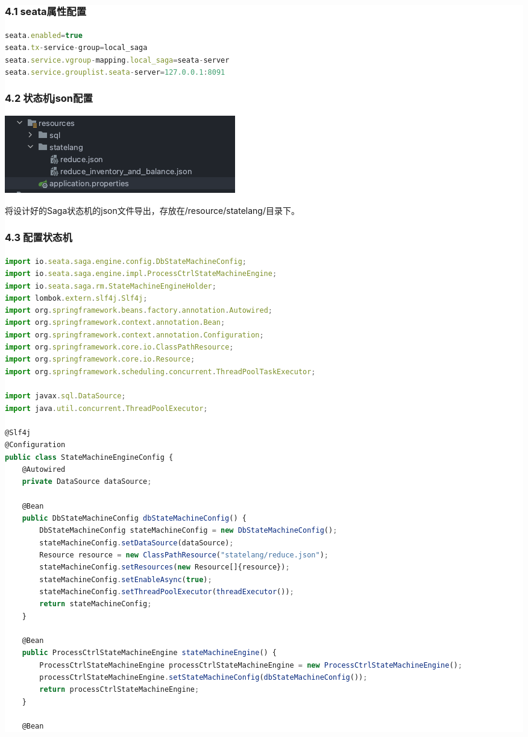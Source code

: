 ### 4.1 seata属性配置

```javascript
seata.enabled=true
seata.tx-service-group=local_saga
seata.service.vgroup-mapping.local_saga=seata-server
seata.service.grouplist.seata-server=127.0.0.1:8091
```

### 4.2 状态机json配置

![img](./assets/202303231815259.png)

 将设计好的Saga状态机的json文件导出，存放在/resource/statelang/目录下。

### 4.3 配置状态机

```javascript
import io.seata.saga.engine.config.DbStateMachineConfig;
import io.seata.saga.engine.impl.ProcessCtrlStateMachineEngine;
import io.seata.saga.rm.StateMachineEngineHolder;
import lombok.extern.slf4j.Slf4j;
import org.springframework.beans.factory.annotation.Autowired;
import org.springframework.context.annotation.Bean;
import org.springframework.context.annotation.Configuration;
import org.springframework.core.io.ClassPathResource;
import org.springframework.core.io.Resource;
import org.springframework.scheduling.concurrent.ThreadPoolTaskExecutor;

import javax.sql.DataSource;
import java.util.concurrent.ThreadPoolExecutor;

@Slf4j
@Configuration
public class StateMachineEngineConfig {
    @Autowired
    private DataSource dataSource;

    @Bean
    public DbStateMachineConfig dbStateMachineConfig() {
        DbStateMachineConfig stateMachineConfig = new DbStateMachineConfig();
        stateMachineConfig.setDataSource(dataSource);
        Resource resource = new ClassPathResource("statelang/reduce.json");
        stateMachineConfig.setResources(new Resource[]{resource});
        stateMachineConfig.setEnableAsync(true);
        stateMachineConfig.setThreadPoolExecutor(threadExecutor());
        return stateMachineConfig;
    }

    @Bean
    public ProcessCtrlStateMachineEngine stateMachineEngine() {
        ProcessCtrlStateMachineEngine processCtrlStateMachineEngine = new ProcessCtrlStateMachineEngine();
        processCtrlStateMachineEngine.setStateMachineConfig(dbStateMachineConfig());
        return processCtrlStateMachineEngine;
    }

    @Bean
```